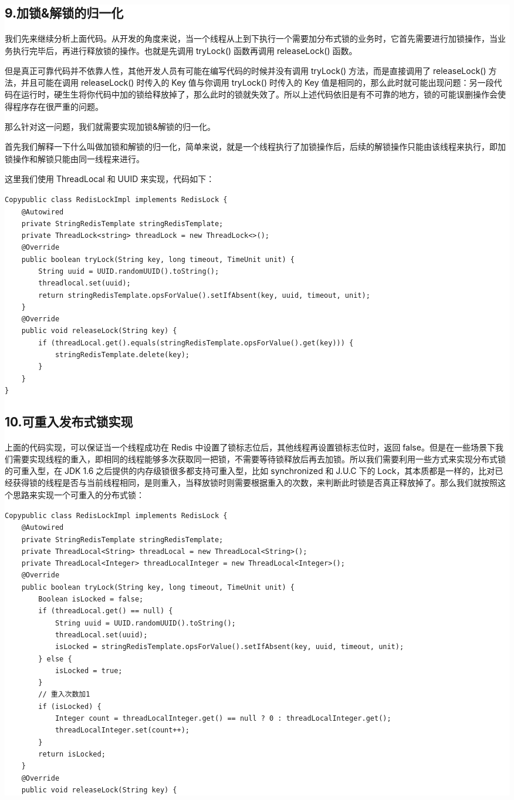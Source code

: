 ## 9.加锁&解锁的归一化

我们先来继续分析上面代码。从开发的角度来说，当一个线程从上到下执行一个需要加分布式锁的业务时，它首先需要进行加锁操作，当业务执行完毕后，再进行释放锁的操作。也就是先调用 tryLock() 函数再调用 releaseLock() 函数。

但是真正可靠代码并不依靠人性，其他开发人员有可能在编写代码的时候并没有调用 tryLock() 方法，而是直接调用了 releaseLock() 方法，并且可能在调用 releaseLock() 时传入的 Key 值与你调用 tryLock() 时传入的 Key 值是相同的，那么此时就可能出现问题：另一段代码在运行时，硬生生将你代码中加的锁给释放掉了，那么此时的锁就失效了。所以上述代码依旧是有不可靠的地方，锁的可能误删操作会使得程序存在很严重的问题。

那么针对这一问题，我们就需要实现加锁&解锁的归一化。

首先我们解释一下什么叫做加锁和解锁的归一化，简单来说，就是一个线程执行了加锁操作后，后续的解锁操作只能由该线程来执行，即加锁操作和解锁只能由同一线程来进行。

这里我们使用 ThreadLocal 和 UUID 来实现，代码如下：

```
Copypublic class RedisLockImpl implements RedisLock {
    @Autowired
    private StringRedisTemplate stringRedisTemplate;
    private ThreadLock<string> threadLock = new ThreadLock<>();
    @Override
    public boolean tryLock(String key, long timeout, TimeUnit unit) {
        String uuid = UUID.randomUUID().toString();
        threadlocal.set(uuid);
        return stringRedisTemplate.opsForValue().setIfAbsent(key, uuid, timeout, unit);
    }
    @Override
    public void releaseLock(String key) {
        if (threadLocal.get().equals(stringRedisTemplate.opsForValue().get(key))) {
            stringRedisTemplate.delete(key);
        }
    }
}
```

## 10.可重入发布式锁实现

上面的代码实现，可以保证当一个线程成功在 Redis 中设置了锁标志位后，其他线程再设置锁标志位时，返回 false。但是在一些场景下我们需要实现线程的重入，即相同的线程能够多次获取同一把锁，不需要等待锁释放后再去加锁。所以我们需要利用一些方式来实现分布式锁的可重入型，在 JDK 1.6 之后提供的内存级锁很多都支持可重入型，比如 synchronized 和 J.U.C 下的 Lock，其本质都是一样的，比对已经获得锁的线程是否与当前线程相同，是则重入，当释放锁时则需要根据重入的次数，来判断此时锁是否真正释放掉了。那么我们就按照这个思路来实现一个可重入的分布式锁：

```
Copypublic class RedisLockImpl implements RedisLock {
    @Autowired
    private StringRedisTemplate stringRedisTemplate;
    private ThreadLocal<String> threadLocal = new ThreadLocal<String>();
    private ThreadLocal<Integer> threadLocalInteger = new ThreadLocal<Integer>();
    @Override
    public boolean tryLock(String key, long timeout, TimeUnit unit) {
        Boolean isLocked = false;
        if (threadLocal.get() == null) {
            String uuid = UUID.randomUUID().toString();
            threadLocal.set(uuid);
            isLocked = stringRedisTemplate.opsForValue().setIfAbsent(key, uuid, timeout, unit);
        } else {
            isLocked = true;
        }
        // 重入次数加1
        if (isLocked) {
            Integer count = threadLocalInteger.get() == null ? 0 : threadLocalInteger.get();
            threadLocalInteger.set(count++);
        }
        return isLocked;
    }
    @Override
    public void releaseLock(String key) {
```